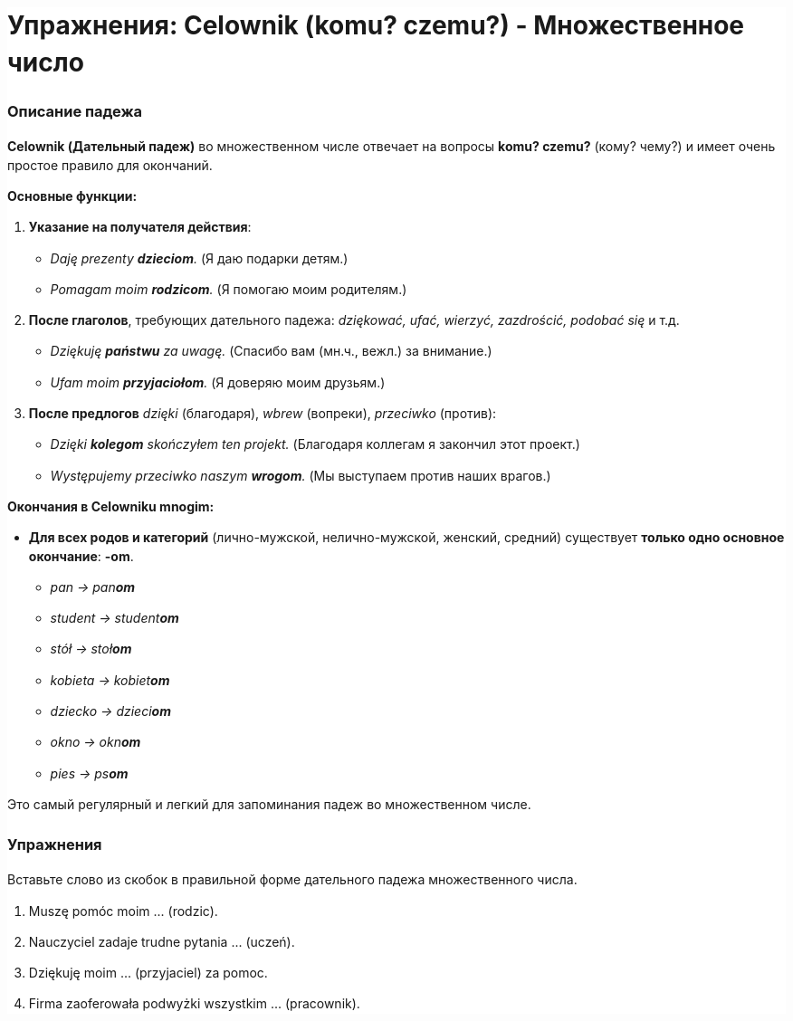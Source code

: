 # Упражнения: Celownik (komu? czemu?) - Множественное число

### Описание падежа

**Celownik (Дательный падеж)** во множественном числе отвечает на вопросы **komu? czemu?** (кому? чему?) и имеет очень простое правило для окончаний.

**Основные функции:**

1. **Указание на получателя действия**:
    
    - _Daję prezenty **dzieciom**._ (Я даю подарки детям.)
        
    - _Pomagam moim **rodzicom**._ (Я помогаю моим родителям.)
        
2. **После глаголов**, требующих дательного падежа: _dziękować, ufać, wierzyć, zazdrościć, podobać się_ и т.д.
    
    - _Dziękuję **państwu** za uwagę._ (Спасибо вам (мн.ч., вежл.) за внимание.)
        
    - _Ufam moim **przyjaciołom**._ (Я доверяю моим друзьям.)
        
3. **После предлогов** _dzięki_ (благодаря), _wbrew_ (вопреки), _przeciwko_ (против):
    
    - _Dzięki **kolegom** skończyłem ten projekt._ (Благодаря коллегам я закончил этот проект.)
        
    - _Występujemy przeciwko naszym **wrogom**._ (Мы выступаем против наших врагов.)
        

**Окончания в Celowniku mnogim:**

- **Для всех родов и категорий** (лично-мужской, нелично-мужской, женский, средний) существует **только одно основное окончание**: **-om**.
    
    - _pan -> pan**om**_
        
    - _student -> student**om**_
        
    - _stół -> stoł**om**_
        
    - _kobieta -> kobiet**om**_
        
    - _dziecko -> dzieci**om**_
        
    - _okno -> okn**om**_
        
    - _pies -> ps**om**_
        

Это самый регулярный и легкий для запоминания падеж во множественном числе.

### Упражнения

Вставьте слово из скобок в правильной форме дательного падежа множественного числа.

1. Muszę pomóc moim ... (rodzic).
    
2. Nauczyciel zadaje trudne pytania ... (uczeń).
    
3. Dziękuję moim ... (przyjaciel) za pomoc.
    
4. Firma zaoferowała podwyżki wszystkim ... (pracownik).
    